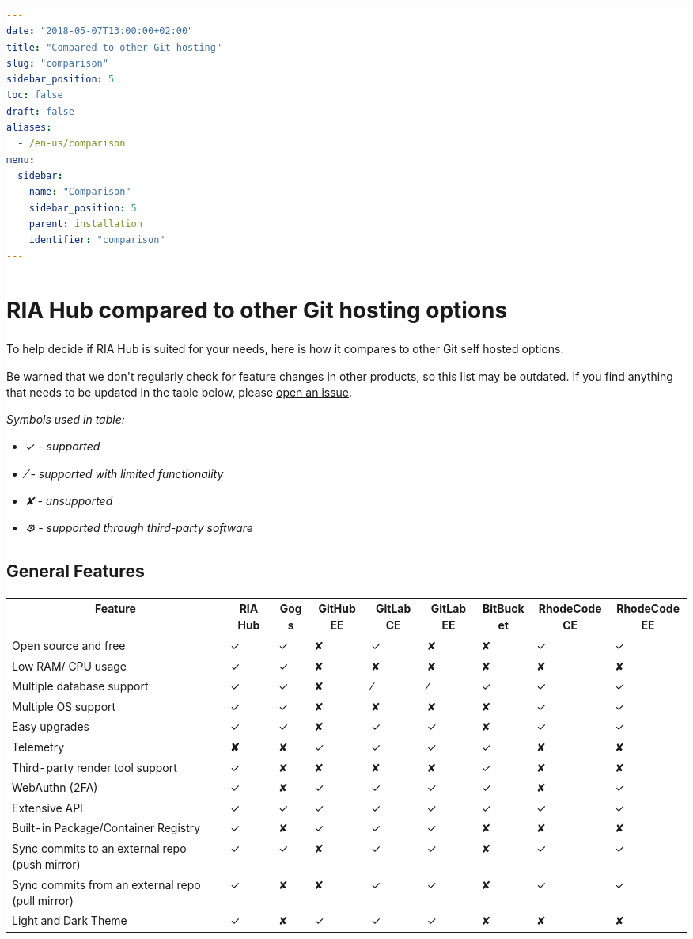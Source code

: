 ```yaml
---
date: "2018-05-07T13:00:00+02:00"
title: "Compared to other Git hosting"
slug: "comparison"
sidebar_position: 5
toc: false
draft: false
aliases:
  - /en-us/comparison
menu:
  sidebar:
    name: "Comparison"
    sidebar_position: 5
    parent: installation
    identifier: "comparison"
---
```


# RIA Hub compared to other Git hosting options

To help decide if RIA Hub is suited for your needs, here is how it compares to other Git self hosted options.

Be warned that we don't regularly check for feature changes in other products, so this list may be outdated. If you find anything that needs to be updated in the table below, please [open an issue](https://github.com/go-gitea/gitea/issues/new/choose).

_Symbols used in table:_

- _✓ - supported_

- _⁄ - supported with limited functionality_

- _✘ - unsupported_

- _⚙️ - supported through third-party software_

## General Features

| Feature                                          | RIA Hub                                               | Gogs | GitHub EE | GitLab CE | GitLab EE | BitBucket | RhodeCode CE | RhodeCode EE |
| ------------------------------------------------ | --------------------------------------------------- | ---- | --------- | --------- | --------- | --------- | ------------ | ------------ |
| Open source and free                             | ✓                                                   | ✓    | ✘         | ✓         | ✘         | ✘         | ✓            | ✓            |
| Low RAM/ CPU usage                               | ✓                                                   | ✓    | ✘         | ✘         | ✘         | ✘         | ✘            | ✘            |
| Multiple database support                        | ✓                                                   | ✓    | ✘         | ⁄         | ⁄         | ✓         | ✓            | ✓            |
| Multiple OS support                              | ✓                                                   | ✓    | ✘         | ✘         | ✘         | ✘         | ✓            | ✓            |
| Easy upgrades                                    | ✓                                                   | ✓    | ✘         | ✓         | ✓         | ✘         | ✓            | ✓            |
| Telemetry                                        | **✘**                                               | ✘    | ✓         | ✓         | ✓         | ✓         | ✘            | ✘            |
| Third-party render tool support                  | ✓                                                   | ✘    | ✘         | ✘         | ✘         | ✓         | ✘            | ✘            |
| WebAuthn (2FA)                                   | ✓                                                   | ✘    | ✓         | ✓         | ✓         | ✓         | ✘            | ✓            |
| Extensive API                                    | ✓                                                   | ✓    | ✓         | ✓         | ✓         | ✓         | ✓            | ✓            |
| Built-in Package/Container Registry              | ✓                                                   | ✘    | ✓         | ✓         | ✓         | ✘         | ✘            | ✘            |
| Sync commits to an external repo (push mirror)   | ✓                                                   | ✓    | ✘         | ✓         | ✓         | ✘         | ✓            | ✓            |
| Sync commits from an external repo (pull mirror) | ✓                                                   | ✘    | ✘         | ✓         | ✓         | ✘         | ✓            | ✓            |
| Light and Dark Theme                             | ✓                                                   | ✘    | ✓         | ✓         | ✓         | ✘         | ✘            | ✘            |